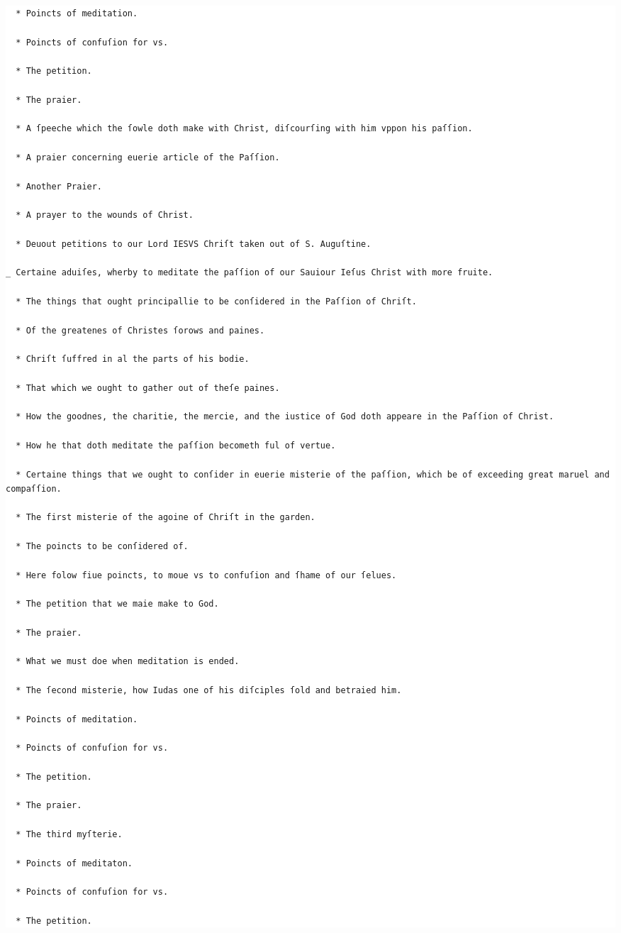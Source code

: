       * Poincts of meditation.

      * Poincts of confuſion for vs.

      * The petition.

      * The praier.

      * A ſpeeche which the ſowle doth make with Christ, diſcourſing with him vppon his paſſion.

      * A praier concerning euerie article of the Paſſion.

      * Another Praier.

      * A prayer to the wounds of Christ.

      * Deuout petitions to our Lord IESVS Chriſt taken out of S. Auguſtine.

    _ Certaine aduiſes, wherby to meditate the paſſion of our Sauiour Ieſus Christ with more fruite.

      * The things that ought principallie to be conſidered in the Paſſion of Chriſt.

      * Of the greatenes of Christes ſorows and paines.

      * Chriſt ſuffred in al the parts of his bodie.

      * That which we ought to gather out of theſe paines.

      * How the goodnes, the charitie, the mercie, and the iustice of God doth appeare in the Paſſion of Christ.

      * How he that doth meditate the paſſion becometh ful of vertue.

      * Certaine things that we ought to conſider in euerie misterie of the paſſion, which be of exceeding great maruel and compaſſion.

      * The first misterie of the agoine of Chriſt in the garden.

      * The poincts to be conſidered of.

      * Here folow fiue poincts, to moue vs to confuſion and ſhame of our ſelues.

      * The petition that we maie make to God.

      * The praier.

      * What we must doe when meditation is ended.

      * The ſecond misterie, how Iudas one of his diſciples ſold and betraied him.

      * Poincts of meditation.

      * Poincts of confuſion for vs.

      * The petition.

      * The praier.

      * The third myſterie.

      * Poincts of meditaton.

      * Poincts of confuſion for vs.

      * The petition.

